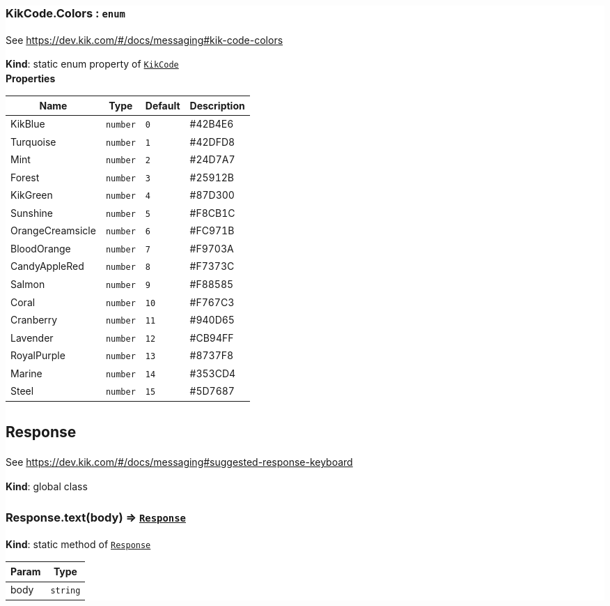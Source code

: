 <a name="KikCode.Colors"></a>

### KikCode.Colors : <code>enum</code>
See https://dev.kik.com/#/docs/messaging#kik-code-colors

**Kind**: static enum property of <code>[KikCode](#KikCode)</code>  
**Properties**

| Name | Type | Default | Description |
| --- | --- | --- | --- |
| KikBlue | <code>number</code> | <code>0</code> | #42B4E6 |
| Turquoise | <code>number</code> | <code>1</code> | #42DFD8 |
| Mint | <code>number</code> | <code>2</code> | #24D7A7 |
| Forest | <code>number</code> | <code>3</code> | #25912B |
| KikGreen | <code>number</code> | <code>4</code> | #87D300 |
| Sunshine | <code>number</code> | <code>5</code> | #F8CB1C |
| OrangeCreamsicle | <code>number</code> | <code>6</code> | #FC971B |
| BloodOrange | <code>number</code> | <code>7</code> | #F9703A |
| CandyAppleRed | <code>number</code> | <code>8</code> | #F7373C |
| Salmon | <code>number</code> | <code>9</code> | #F88585 |
| Coral | <code>number</code> | <code>10</code> | #F767C3 |
| Cranberry | <code>number</code> | <code>11</code> | #940D65 |
| Lavender | <code>number</code> | <code>12</code> | #CB94FF |
| RoyalPurple | <code>number</code> | <code>13</code> | #8737F8 |
| Marine | <code>number</code> | <code>14</code> | #353CD4 |
| Steel | <code>number</code> | <code>15</code> | #5D7687 |

<a name="Response"></a>
## Response
See https://dev.kik.com/#/docs/messaging#suggested-response-keyboard

**Kind**: global class  

<a name="Response.text"></a>
### Response.text(body) ⇒ <code>[Response](#Response)</code>

**Kind**: static method of <code>[Response](#Response)</code>

| Param | Type |
| --- | --- |
| body | <code>string</code> |
